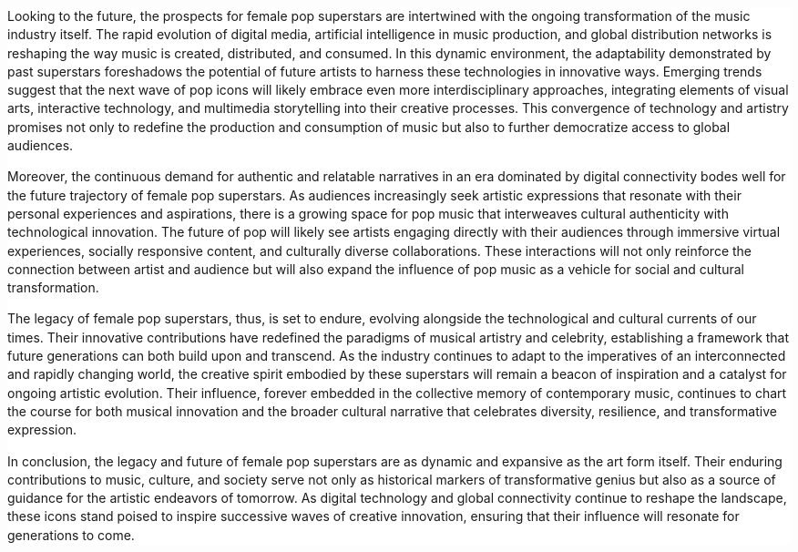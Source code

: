 Looking to the future, the prospects for female pop superstars are intertwined with the ongoing transformation of the music industry itself. The rapid evolution of digital media, artificial intelligence in music production, and global distribution networks is reshaping the way music is created, distributed, and consumed. In this dynamic environment, the adaptability demonstrated by past superstars foreshadows the potential of future artists to harness these technologies in innovative ways. Emerging trends suggest that the next wave of pop icons will likely embrace even more interdisciplinary approaches, integrating elements of visual arts, interactive technology, and multimedia storytelling into their creative processes. This convergence of technology and artistry promises not only to redefine the production and consumption of music but also to further democratize access to global audiences.

Moreover, the continuous demand for authentic and relatable narratives in an era dominated by digital connectivity bodes well for the future trajectory of female pop superstars. As audiences increasingly seek artistic expressions that resonate with their personal experiences and aspirations, there is a growing space for pop music that interweaves cultural authenticity with technological innovation. The future of pop will likely see artists engaging directly with their audiences through immersive virtual experiences, socially responsive content, and culturally diverse collaborations. These interactions will not only reinforce the connection between artist and audience but will also expand the influence of pop music as a vehicle for social and cultural transformation.

The legacy of female pop superstars, thus, is set to endure, evolving alongside the technological and cultural currents of our times. Their innovative contributions have redefined the paradigms of musical artistry and celebrity, establishing a framework that future generations can both build upon and transcend. As the industry continues to adapt to the imperatives of an interconnected and rapidly changing world, the creative spirit embodied by these superstars will remain a beacon of inspiration and a catalyst for ongoing artistic evolution. Their influence, forever embedded in the collective memory of contemporary music, continues to chart the course for both musical innovation and the broader cultural narrative that celebrates diversity, resilience, and transformative expression.

In conclusion, the legacy and future of female pop superstars are as dynamic and expansive as the art form itself. Their enduring contributions to music, culture, and society serve not only as historical markers of transformative genius but also as a source of guidance for the artistic endeavors of tomorrow. As digital technology and global connectivity continue to reshape the landscape, these icons stand poised to inspire successive waves of creative innovation, ensuring that their influence will resonate for generations to come.

